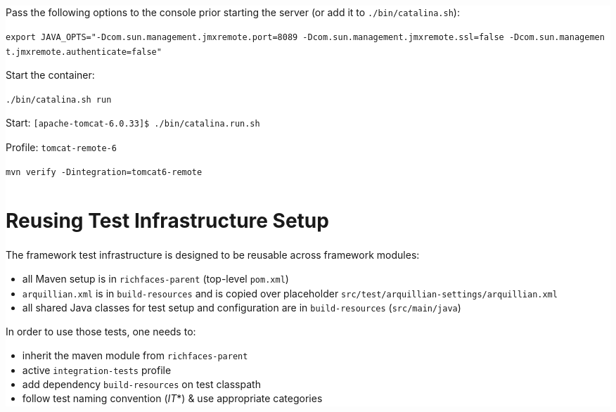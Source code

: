 Pass the following options to the console prior starting the server (or add it to `./bin/catalina.sh`):

    export JAVA_OPTS="-Dcom.sun.management.jmxremote.port=8089 -Dcom.sun.management.jmxremote.ssl=false -Dcom.sun.management.jmxremote.authenticate=false"

Start the container:

    ./bin/catalina.sh run


Start: `[apache-tomcat-6.0.33]$ ./bin/catalina.run.sh`

Profile: `tomcat-remote-6`

    mvn verify -Dintegration=tomcat6-remote


Reusing Test Infrastructure Setup
=================================

The framework test infrastructure is designed to be reusable across framework modules:

* all Maven setup is in `richfaces-parent` (top-level `pom.xml`)
* `arquillian.xml` is in `build-resources` and is copied over placeholder `src/test/arquillian-settings/arquillian.xml`
* all shared Java classes for test setup and configuration are in `build-resources` (`src/main/java`)

In order to use those tests, one needs to:

* inherit the maven module from `richfaces-parent`
* active `integration-tests` profile
* add dependency `build-resources` on test classpath
* follow test naming convention (*IT**) & use appropriate categories
